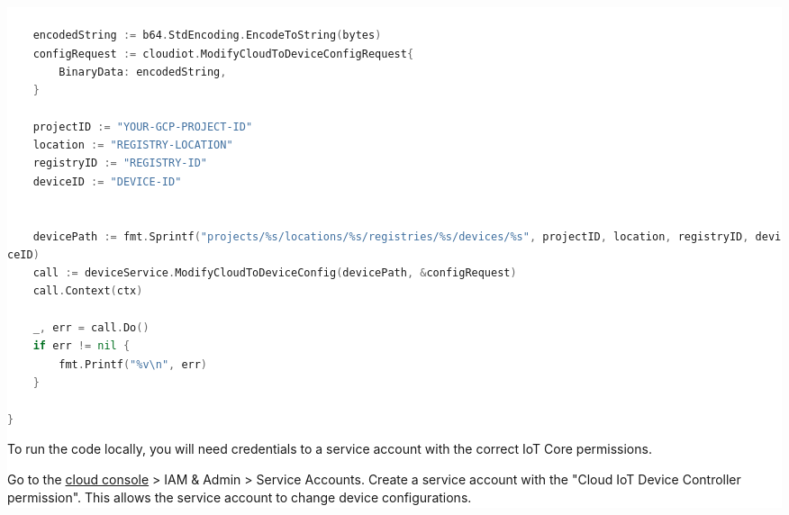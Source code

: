 ```go

	encodedString := b64.StdEncoding.EncodeToString(bytes)
	configRequest := cloudiot.ModifyCloudToDeviceConfigRequest{
		BinaryData: encodedString,
	}

	projectID := "YOUR-GCP-PROJECT-ID"
	location := "REGISTRY-LOCATION"
	registryID := "REGISTRY-ID"
    deviceID := "DEVICE-ID"
    

	devicePath := fmt.Sprintf("projects/%s/locations/%s/registries/%s/devices/%s", projectID, location, registryID, deviceID)
	call := deviceService.ModifyCloudToDeviceConfig(devicePath, &configRequest)
	call.Context(ctx)

	_, err = call.Do()
	if err != nil {
		fmt.Printf("%v\n", err)
	}

}

```


To run the code locally, you will need credentials to a service account with the correct IoT Core permissions. 

Go to the [cloud console](console.cloud.google.com) > IAM & Admin > Service Accounts. Create a service account with the "Cloud IoT Device Controller permission". This allows the service account to change device configurations.
